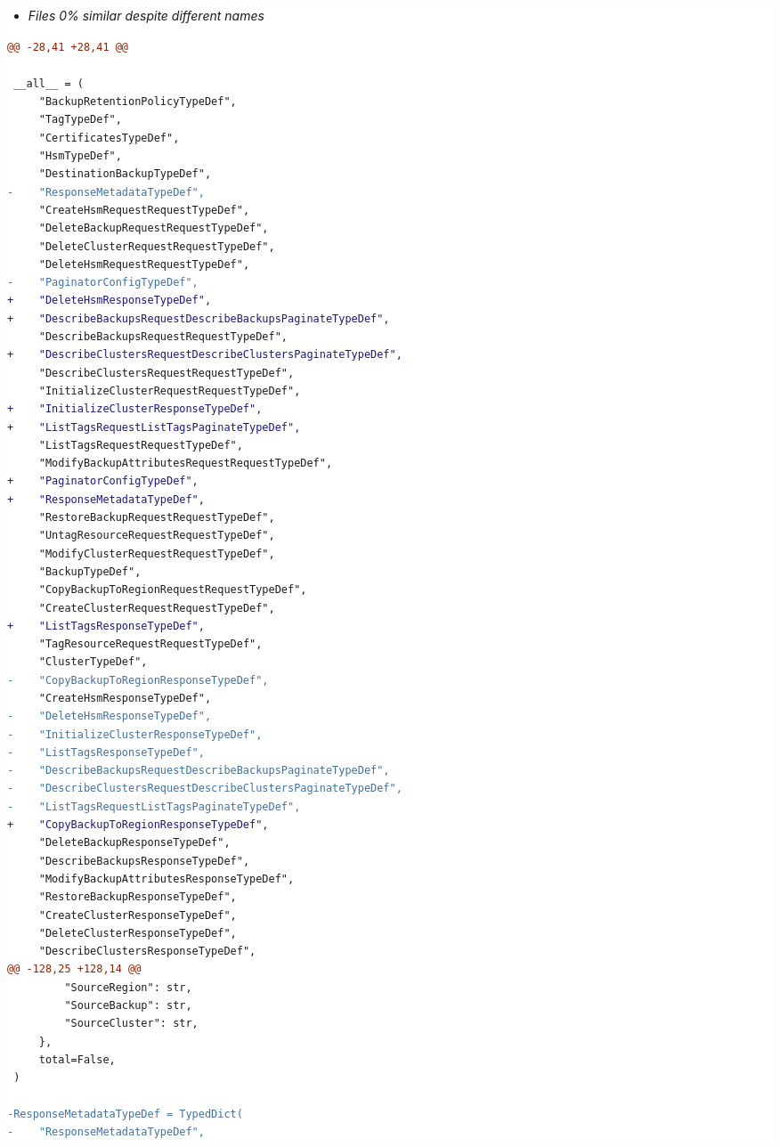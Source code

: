  * *Files 0% similar despite different names*

```diff
@@ -28,41 +28,41 @@
 
 __all__ = (
     "BackupRetentionPolicyTypeDef",
     "TagTypeDef",
     "CertificatesTypeDef",
     "HsmTypeDef",
     "DestinationBackupTypeDef",
-    "ResponseMetadataTypeDef",
     "CreateHsmRequestRequestTypeDef",
     "DeleteBackupRequestRequestTypeDef",
     "DeleteClusterRequestRequestTypeDef",
     "DeleteHsmRequestRequestTypeDef",
-    "PaginatorConfigTypeDef",
+    "DeleteHsmResponseTypeDef",
+    "DescribeBackupsRequestDescribeBackupsPaginateTypeDef",
     "DescribeBackupsRequestRequestTypeDef",
+    "DescribeClustersRequestDescribeClustersPaginateTypeDef",
     "DescribeClustersRequestRequestTypeDef",
     "InitializeClusterRequestRequestTypeDef",
+    "InitializeClusterResponseTypeDef",
+    "ListTagsRequestListTagsPaginateTypeDef",
     "ListTagsRequestRequestTypeDef",
     "ModifyBackupAttributesRequestRequestTypeDef",
+    "PaginatorConfigTypeDef",
+    "ResponseMetadataTypeDef",
     "RestoreBackupRequestRequestTypeDef",
     "UntagResourceRequestRequestTypeDef",
     "ModifyClusterRequestRequestTypeDef",
     "BackupTypeDef",
     "CopyBackupToRegionRequestRequestTypeDef",
     "CreateClusterRequestRequestTypeDef",
+    "ListTagsResponseTypeDef",
     "TagResourceRequestRequestTypeDef",
     "ClusterTypeDef",
-    "CopyBackupToRegionResponseTypeDef",
     "CreateHsmResponseTypeDef",
-    "DeleteHsmResponseTypeDef",
-    "InitializeClusterResponseTypeDef",
-    "ListTagsResponseTypeDef",
-    "DescribeBackupsRequestDescribeBackupsPaginateTypeDef",
-    "DescribeClustersRequestDescribeClustersPaginateTypeDef",
-    "ListTagsRequestListTagsPaginateTypeDef",
+    "CopyBackupToRegionResponseTypeDef",
     "DeleteBackupResponseTypeDef",
     "DescribeBackupsResponseTypeDef",
     "ModifyBackupAttributesResponseTypeDef",
     "RestoreBackupResponseTypeDef",
     "CreateClusterResponseTypeDef",
     "DeleteClusterResponseTypeDef",
     "DescribeClustersResponseTypeDef",
@@ -128,25 +128,14 @@
         "SourceRegion": str,
         "SourceBackup": str,
         "SourceCluster": str,
     },
     total=False,
 )
 
-ResponseMetadataTypeDef = TypedDict(
-    "ResponseMetadataTypeDef",
```